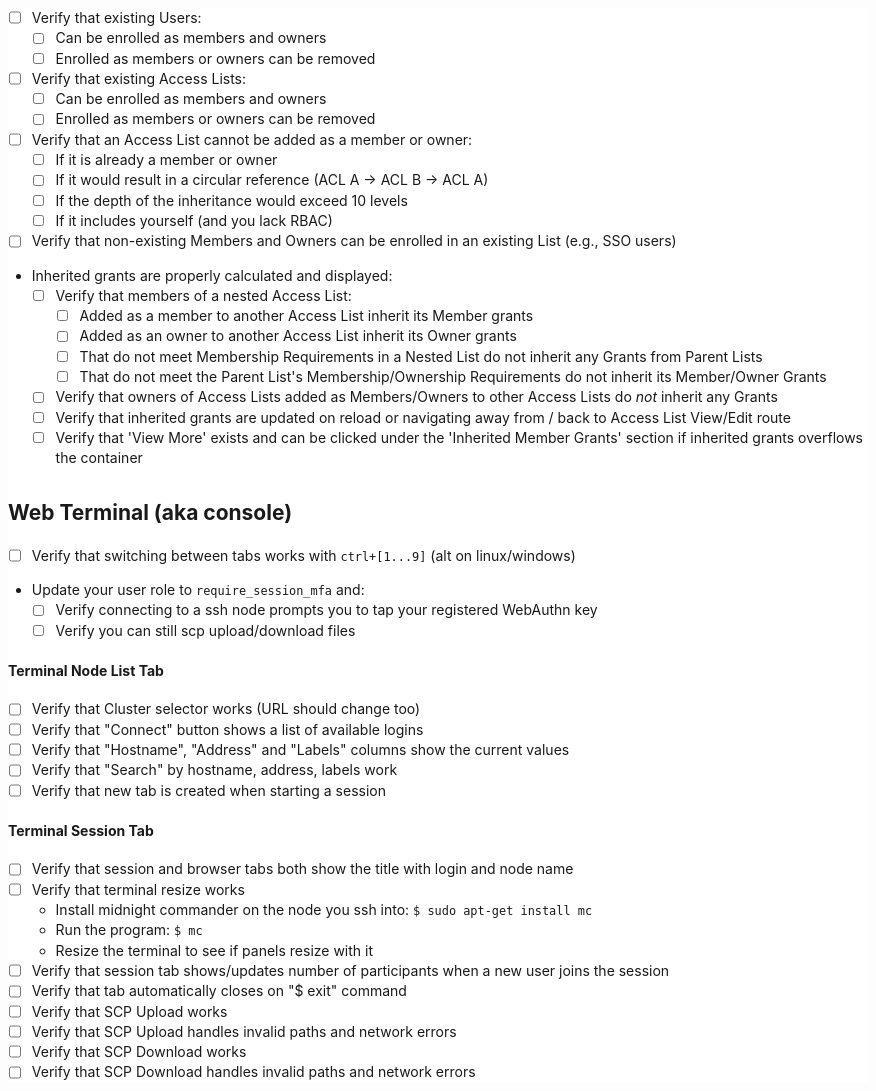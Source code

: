   - [ ] Verify that existing Users:
    - [ ] Can be enrolled as members and owners
    - [ ] Enrolled as members or owners can be removed
  - [ ] Verify that existing Access Lists:
    - [ ] Can be enrolled as members and owners
    - [ ] Enrolled as members or owners can be removed
  - [ ] Verify that an Access List cannot be added as a member or owner:
    - [ ] If it is already a member or owner
    - [ ] If it would result in a circular reference (ACL A -> ACL B -> ACL A)
    - [ ] If the depth of the inheritance would exceed 10 levels
    - [ ] If it includes yourself (and you lack RBAC)
  - [ ] Verify that non-existing Members and Owners can be enrolled in an existing List (e.g., SSO users)
- Inherited grants are properly calculated and displayed:
  - [ ] Verify that members of a nested Access List:
    - [ ] Added as a member to another Access List inherit its Member grants
    - [ ] Added as an owner to another Access List inherit its Owner grants
    - [ ] That do not meet Membership Requirements in a Nested List do not inherit any Grants from Parent Lists
    - [ ] That do not meet the Parent List's Membership/Ownership Requirements do not inherit its Member/Owner Grants
  - [ ] Verify that owners of Access Lists added as Members/Owners to other Access Lists do *not* inherit any Grants
  - [ ] Verify that inherited grants are updated on reload or navigating away from / back to Access List View/Edit route
  - [ ] Verify that 'View More' exists and can be clicked under the 'Inherited Member Grants' section if inherited grants overflows the container

## Web Terminal (aka console)

- [ ] Verify that switching between tabs works with `ctrl+[1...9]` (alt on linux/windows)
- Update your user role to `require_session_mfa` and:
  - [ ] Verify connecting to a ssh node prompts you to tap your registered WebAuthn key
  - [ ] Verify you can still scp upload/download files

#### Terminal Node List Tab

- [ ] Verify that Cluster selector works (URL should change too)
- [ ] Verify that "Connect" button shows a list of available logins
- [ ] Verify that "Hostname", "Address" and "Labels" columns show the current values
- [ ] Verify that "Search" by hostname, address, labels work
- [ ] Verify that new tab is created when starting a session

#### Terminal Session Tab

- [ ] Verify that session and browser tabs both show the title with login and node name
- [ ] Verify that terminal resize works
  - Install midnight commander on the node you ssh into: `$ sudo apt-get install mc`
  - Run the program: `$ mc`
  - Resize the terminal to see if panels resize with it
- [ ] Verify that session tab shows/updates number of participants when a new user joins the session
- [ ] Verify that tab automatically closes on "$ exit" command
- [ ] Verify that SCP Upload works
- [ ] Verify that SCP Upload handles invalid paths and network errors
- [ ] Verify that SCP Download works
- [ ] Verify that SCP Download handles invalid paths and network errors
